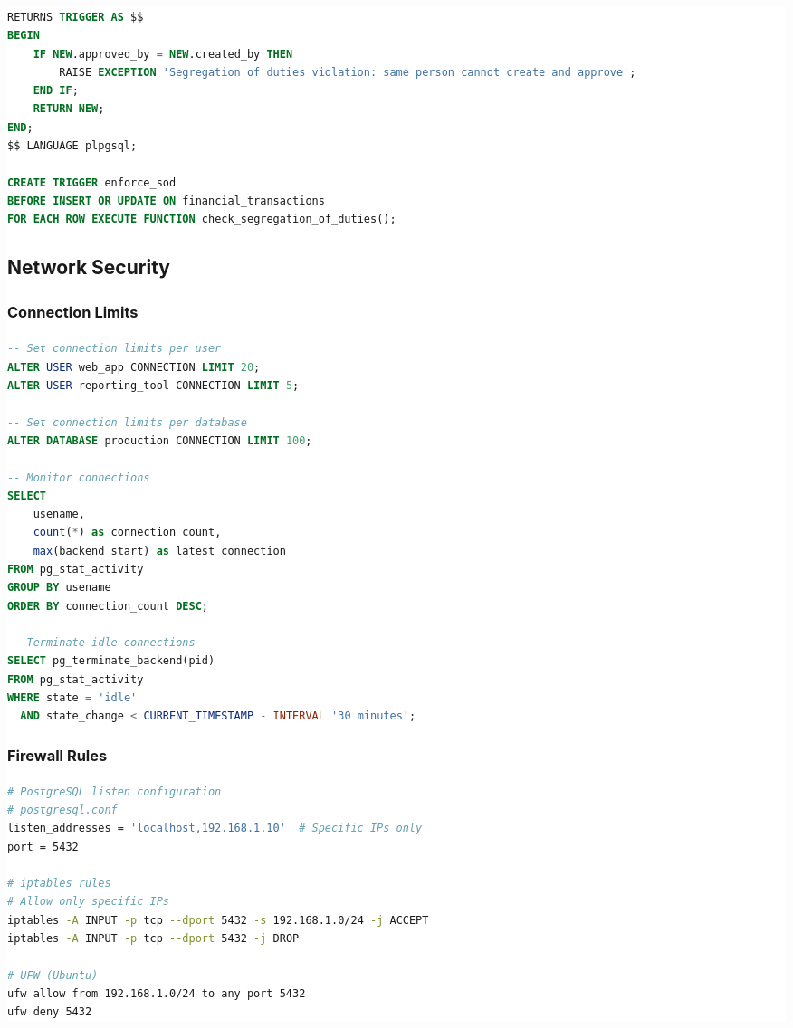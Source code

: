```sql
RETURNS TRIGGER AS $$
BEGIN
    IF NEW.approved_by = NEW.created_by THEN
        RAISE EXCEPTION 'Segregation of duties violation: same person cannot create and approve';
    END IF;
    RETURN NEW;
END;
$$ LANGUAGE plpgsql;

CREATE TRIGGER enforce_sod
BEFORE INSERT OR UPDATE ON financial_transactions
FOR EACH ROW EXECUTE FUNCTION check_segregation_of_duties();
```

## Network Security

### Connection Limits

```sql
-- Set connection limits per user
ALTER USER web_app CONNECTION LIMIT 20;
ALTER USER reporting_tool CONNECTION LIMIT 5;

-- Set connection limits per database
ALTER DATABASE production CONNECTION LIMIT 100;

-- Monitor connections
SELECT
    usename,
    count(*) as connection_count,
    max(backend_start) as latest_connection
FROM pg_stat_activity
GROUP BY usename
ORDER BY connection_count DESC;

-- Terminate idle connections
SELECT pg_terminate_backend(pid)
FROM pg_stat_activity
WHERE state = 'idle'
  AND state_change < CURRENT_TIMESTAMP - INTERVAL '30 minutes';
```

### Firewall Rules

```bash
# PostgreSQL listen configuration
# postgresql.conf
listen_addresses = 'localhost,192.168.1.10'  # Specific IPs only
port = 5432

# iptables rules
# Allow only specific IPs
iptables -A INPUT -p tcp --dport 5432 -s 192.168.1.0/24 -j ACCEPT
iptables -A INPUT -p tcp --dport 5432 -j DROP

# UFW (Ubuntu)
ufw allow from 192.168.1.0/24 to any port 5432
ufw deny 5432
```
